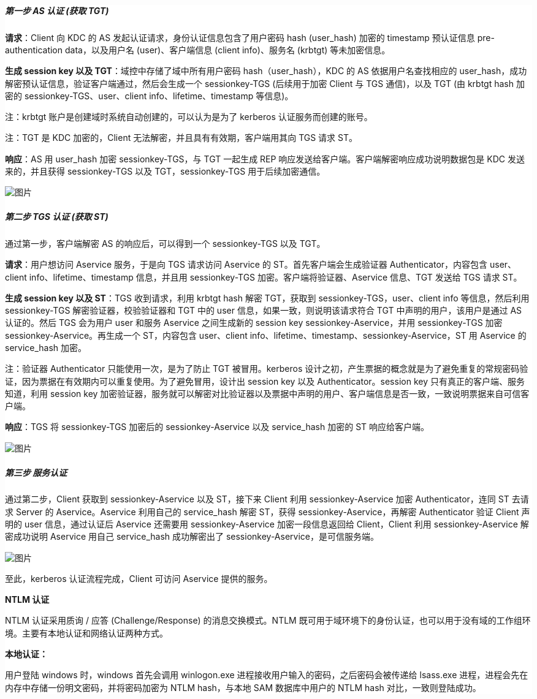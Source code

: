 ##### 第一步 AS 认证 (获取 TGT)

**请求**：Client 向 KDC 的 AS 发起认证请求，身份认证信息包含了用户密码 hash (user\_hash) 加密的 timestamp 预认证信息 pre-authentication data，以及用户名 (user)、客户端信息 (client info)、服务名 (krbtgt) 等未加密信息。

**生成 session key 以及 TGT**：域控中存储了域中所有用户密码 hash（user\_hash），KDC 的 AS 依据用户名查找相应的 user\_hash，成功解密预认证信息，验证客户端通过，然后会生成一个 sessionkey-TGS (后续用于加密 Client 与 TGS 通信)，以及 TGT (由 krbtgt hash 加密的 sessionkey-TGS、user、client info、lifetime、timestamp 等信息)。

注：krbtgt 账户是创建域时系统自动创建的，可以认为是为了 kerberos 认证服务而创建的账号。

注：TGT 是 KDC 加密的，Client 无法解密，并且具有有效期，客户端用其向 TGS 请求 ST。

**响应**：AS 用 user\_hash 加密 sessionkey-TGS，与 TGT 一起生成 REP 响应发送给客户端。客户端解密响应成功说明数据包是 KDC 发送来的，并且获得 sessionkey-TGS 以及 TGT，sessionkey-TGS 用于后续加密通信。

![图片](https://kenyons.oss-cn-shenzhen.aliyuncs.com/img/1711962807-35abe519e145793fa25c6737fe0ea7ee.webp)

##### 第二步 TGS 认证 (获取 ST)

通过第一步，客户端解密 AS 的响应后，可以得到一个 sessionkey-TGS 以及 TGT。

**请求**：用户想访问 Aservice 服务，于是向 TGS 请求访问 Aservice 的 ST。首先客户端会生成验证器 Authenticator，内容包含 user、client info、lifetime、timestamp 信息，并且用 sessionkey-TGS 加密。客户端将验证器、Aservice 信息、TGT 发送给 TGS 请求 ST。

**生成 session key 以及 ST**：TGS 收到请求，利用 krbtgt hash 解密 TGT，获取到 sessionkey-TGS，user、client info 等信息，然后利用 sessionkey-TGS 解密验证器，校验验证器和 TGT 中的 user 信息，如果一致，则说明该请求符合 TGT 中声明的用户，该用户是通过 AS 认证的。然后 TGS 会为用户 user 和服务 Aservice 之间生成新的 session key sessionkey-Aservice，并用 sessionkey-TGS 加密 sessionkey-Aservice。再生成一个 ST，内容包含 user、client info、lifetime、timestamp、sessionkey-Aservice，ST 用 Aservice 的 service\_hash 加密。

注：验证器 Authenticator 只能使用一次，是为了防止 TGT 被冒用。kerberos 设计之初，产生票据的概念就是为了避免重复的常规密码验证，因为票据在有效期内可以重复使用。为了避免冒用，设计出 session key 以及 Authenticator。session key 只有真正的客户端、服务知道，利用 session key 加密验证器，服务就可以解密对比验证器以及票据中声明的用户、客户端信息是否一致，一致说明票据来自可信客户端。

**响应**：TGS 将 sessionkey-TGS 加密后的 sessionkey-Aservice 以及 service\_hash 加密的 ST 响应给客户端。

![图片](https://kenyons.oss-cn-shenzhen.aliyuncs.com/img/1711962807-affe687d72d6dc597e94cbd9cde8698f.webp)

##### 第三步 服务认证

通过第二步，Client 获取到 sessionkey-Aservice 以及 ST，接下来 Client 利用 sessionkey-Aservice 加密 Authenticator，连同 ST 去请求 Server 的 Aservice。Aservice 利用自己的 service\_hash 解密 ST，获得 sessionkey-Aservice，再解密 Authenticator 验证 Client 声明的 user 信息，通过认证后 Aservice 还需要用 sessionkey-Aservice 加密一段信息返回给 Client，Client 利用 sessionkey-Aservice 解密成功说明 Aservice 用自己 service\_hash 成功解密出了 sessionkey-Aservice，是可信服务端。

![图片](https://kenyons.oss-cn-shenzhen.aliyuncs.com/img/1711962807-3d5dfbec199349ff491f0fc8d132a856.webp)

至此，kerberos 认证流程完成，Client 可访问 Aservice 提供的服务。

  

**NTLM 认证**

NTLM 认证采用质询 / 应答 (Challenge/Response) 的消息交换模式。NTLM 既可用于域环境下的身份认证，也可以用于没有域的工作组环境。主要有本地认证和网络认证两种方式。

**本地认证：**

用户登陆 windows 时，windows 首先会调用 winlogon.exe 进程接收用户输入的密码，之后密码会被传递给 lsass.exe 进程，进程会先在内存中存储一份明文密码，并将密码加密为 NTLM hash，与本地 SAM 数据库中用户的 NTLM hash 对比，一致则登陆成功。
